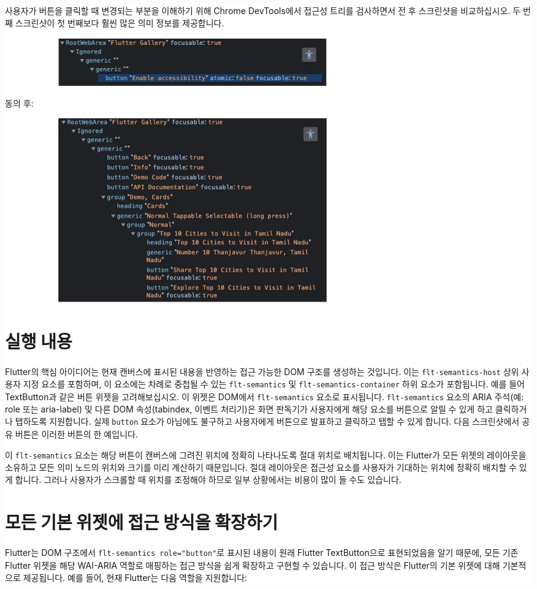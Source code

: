 사용자가 버튼을 클릭할 때 변경되는 부분을 이해하기 위해 Chrome DevTools에서 접근성 트리를 검사하면서 전 후 스크린샷을 비교하십시오. 두 번째 스크린샷이 첫 번째보다 훨씬 많은 의미 정보를 제공합니다.

<div class="content-ad"></div>

<img src="/assets/img/2024-06-22-AccessibilityinFlutterontheWeb_2.png" />

동의 후:

<img src="/assets/img/2024-06-22-AccessibilityinFlutterontheWeb_3.png" />

# 실행 내용

<div class="content-ad"></div>

Flutter의 핵심 아이디어는 현재 캔버스에 표시된 내용을 반영하는 접근 가능한 DOM 구조를 생성하는 것입니다. 이는 `flt-semantics-host` 상위 사용자 지정 요소를 포함하며, 이 요소에는 차례로 중첩될 수 있는 `flt-semantics` 및 `flt-semantics-container` 하위 요소가 포함됩니다. 예를 들어 TextButton과 같은 버튼 위젯을 고려해보십시오. 이 위젯은 DOM에서 `flt-semantics` 요소로 표시됩니다. `flt-semantics` 요소의 ARIA 주석(예: role 또는 aria-label) 및 다른 DOM 속성(tabindex, 이벤트 처리기)은 화면 판독기가 사용자에게 해당 요소를 버튼으로 알릴 수 있게 하고 클릭하거나 탭하도록 지원합니다. 실제 `button` 요소가 아님에도 불구하고 사용자에게 버튼으로 발표하고 클릭하고 탭할 수 있게 합니다. 다음 스크린샷에서 공유 버튼은 이러한 버튼의 한 예입니다.

이 `flt-semantics` 요소는 해당 버튼이 캔버스에 그려진 위치에 정확히 나타나도록 절대 위치로 배치됩니다. 이는 Flutter가 모든 위젯의 레이아웃을 소유하고 모든 의미 노드의 위치와 크기를 미리 계산하기 때문입니다. 절대 레이아웃은 접근성 요소를 사용자가 기대하는 위치에 정확히 배치할 수 있게 합니다. 그러나 사용자가 스크롤할 때 위치를 조정해야 하므로 일부 상황에서는 비용이 많이 들 수도 있습니다.

# 모든 기본 위젯에 접근 방식을 확장하기

Flutter는 DOM 구조에서 `flt-semantics role="button"`로 표시된 내용이 원래 Flutter TextButton으로 표현되었음을 알기 때문에, 모든 기존 Flutter 위젯을 해당 WAI-ARIA 역할로 매핑하는 접근 방식을 쉽게 확장하고 구현할 수 있습니다. 이 접근 방식은 Flutter의 기본 위젯에 대해 기본적으로 제공됩니다. 예를 들어, 현재 Flutter는 다음 역할을 지원합니다:

<div class="content-ad"></div>
